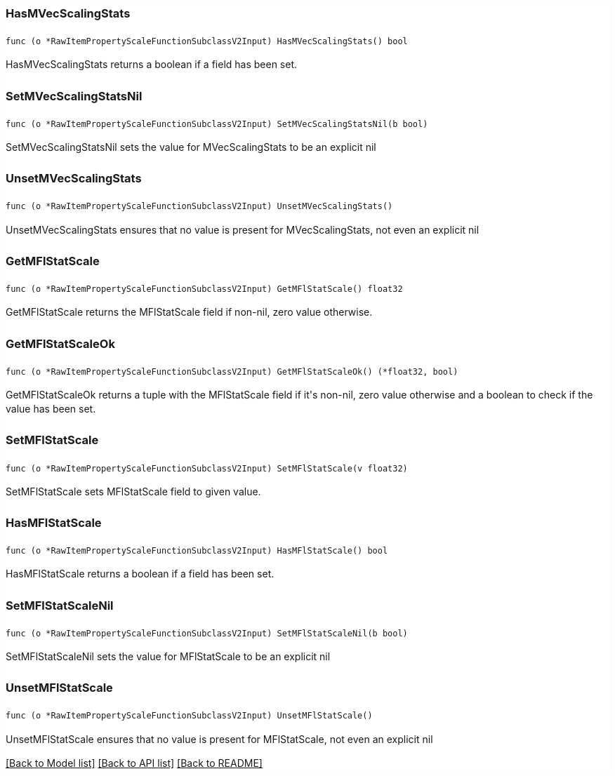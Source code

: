 ### HasMVecScalingStats

`func (o *RawItemPropertyScaleFunctionSubclassV2Input) HasMVecScalingStats() bool`

HasMVecScalingStats returns a boolean if a field has been set.

### SetMVecScalingStatsNil

`func (o *RawItemPropertyScaleFunctionSubclassV2Input) SetMVecScalingStatsNil(b bool)`

 SetMVecScalingStatsNil sets the value for MVecScalingStats to be an explicit nil

### UnsetMVecScalingStats
`func (o *RawItemPropertyScaleFunctionSubclassV2Input) UnsetMVecScalingStats()`

UnsetMVecScalingStats ensures that no value is present for MVecScalingStats, not even an explicit nil
### GetMFlStatScale

`func (o *RawItemPropertyScaleFunctionSubclassV2Input) GetMFlStatScale() float32`

GetMFlStatScale returns the MFlStatScale field if non-nil, zero value otherwise.

### GetMFlStatScaleOk

`func (o *RawItemPropertyScaleFunctionSubclassV2Input) GetMFlStatScaleOk() (*float32, bool)`

GetMFlStatScaleOk returns a tuple with the MFlStatScale field if it's non-nil, zero value otherwise
and a boolean to check if the value has been set.

### SetMFlStatScale

`func (o *RawItemPropertyScaleFunctionSubclassV2Input) SetMFlStatScale(v float32)`

SetMFlStatScale sets MFlStatScale field to given value.

### HasMFlStatScale

`func (o *RawItemPropertyScaleFunctionSubclassV2Input) HasMFlStatScale() bool`

HasMFlStatScale returns a boolean if a field has been set.

### SetMFlStatScaleNil

`func (o *RawItemPropertyScaleFunctionSubclassV2Input) SetMFlStatScaleNil(b bool)`

 SetMFlStatScaleNil sets the value for MFlStatScale to be an explicit nil

### UnsetMFlStatScale
`func (o *RawItemPropertyScaleFunctionSubclassV2Input) UnsetMFlStatScale()`

UnsetMFlStatScale ensures that no value is present for MFlStatScale, not even an explicit nil

[[Back to Model list]](../README.md#documentation-for-models) [[Back to API list]](../README.md#documentation-for-api-endpoints) [[Back to README]](../README.md)


